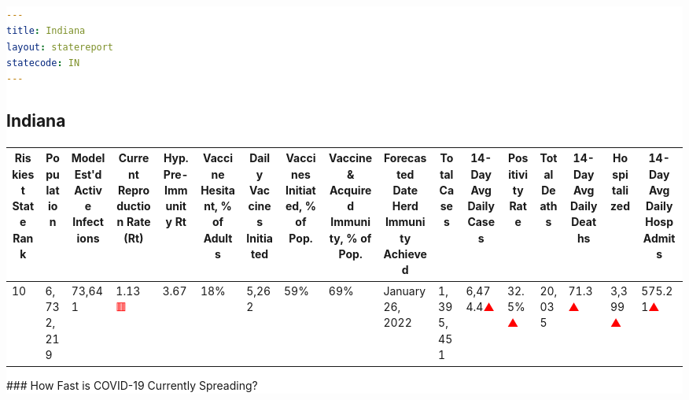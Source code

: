 ```yaml
---
title: Indiana
layout: statereport
statecode: IN
---
```

## Indiana
<table border="0" class="w3-table w3-striped w3-bordered w3-hoverable w3-medium">
  <thead>
    <tr style="text-align: center;" class="w3-light-grey">
      <th>Riskiest State Rank</th>
      <th>Population</th>
      <th>Model Est'd Active Infections</th>
      <th>Current Reproduction Rate (Rt)</th>
      <th>Hyp. Pre-Immunity Rt</th>
      <th>Vaccine Hesitant, % of Adults</th>
      <th>Daily Vaccines Initiated</th>
      <th>Vaccines Initiated, % of Pop.</th>
      <th>Vaccine & Acquired Immunity, % of Pop.</th>
      <th>Forecasted Date Herd Immunity Achieved</th>
      <th>Total Cases</th>
      <th>14-Day Avg Daily Cases</th>
      <th>Positivity Rate</th>
      <th>Total Deaths</th>
      <th>14-Day Avg Daily Deaths</th>
      <th>Hospitalized</th>
      <th>14-Day Avg Daily Hosp Admits</th>
    </tr>
  </thead>
  <tbody>
    <tr>
      <td>10</td>
      <td>6,732,219</td>
      <td>73,641</td>
      <td><span style="color:transparent; font-size:0;">001.13</span>1.13<span style="color: red"> 🟥</span></td>
      <td>3.67</td>
      <td><span style="color:transparent; font-size:0;">000000018%</span>18%</td>
      <td><span style="color:transparent; font-size:0;">000005,262</span>5,262</td>
      <td><span style="color:transparent; font-size:0;">000000059%</span>59%</td>
      <td><span style="color:transparent; font-size:0;">000000069%</span>69%</td>
      <td><span style="color:transparent; font-size:0;">220126</span>January 26, 2022</td>
      <td>1,395,451</td>
      <td>6,474.4<span style="color: red">▲</span></td>
      <td><span style="color:transparent; font-size:0;">0000032.5%</span>32.5%<span style="color: red">▲</span></td>
      <td>20,035</td>
      <td>71.3<span style="color: red">▲</span></td>
      <td>3,399<span style="color: red">▲</span></td>
      <td>575.21<span style="color: red">▲</span></td>
    </tr>
  </tbody>
</table>
### How Fast is COVID-19 Currently Spreading?